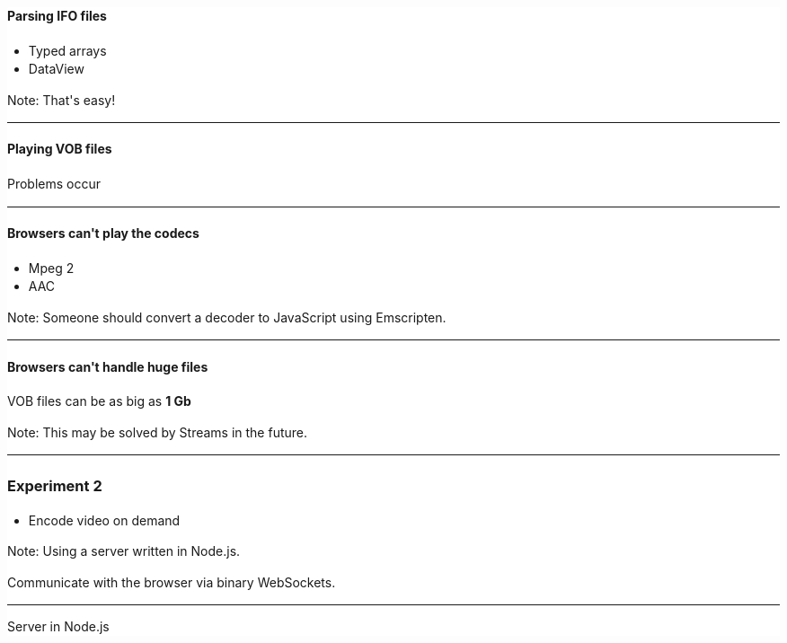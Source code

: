 
#### Parsing IFO files

* Typed arrays
* DataView

Note:
That's easy!

---

#### Playing VOB files

Problems occur

---

#### Browsers can't play the codecs

* Mpeg 2
* AAC

Note:
Someone should convert a decoder to JavaScript using Emscripten.

---

#### Browsers can't handle huge files

VOB files can be as big as **1 Gb**

Note:
This may be solved by Streams in the future.

---

### Experiment 2

* Encode video on demand

Note:
Using a server written in Node.js.

Communicate with the browser via binary WebSockets.

---

Server in Node.js
